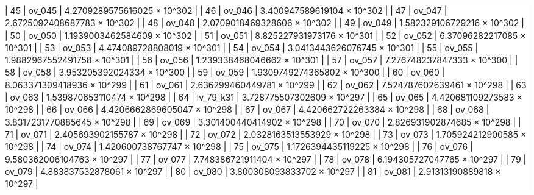 | 45 | ov_045 | 4.2709289575616025 × 10^302 |
| 46 | ov_046 | 3.400947589619104 × 10^302 |
| 47 | ov_047 | 2.6725092408687783 × 10^302 |
| 48 | ov_048 | 2.0709018469328606 × 10^302 |
| 49 | ov_049 | 1.582329106729216 × 10^302 |
| 50 | ov_050 | 1.1939003462584609 × 10^302 |
| 51 | ov_051 | 8.825227931973176 × 10^301 |
| 52 | ov_052 | 6.37096282217085 × 10^301 |
| 53 | ov_053 | 4.474089728808019 × 10^301 |
| 54 | ov_054 | 3.0413443626076745 × 10^301 |
| 55 | ov_055 | 1.9882967552491758 × 10^301 |
| 56 | ov_056 | 1.239338468046662 × 10^301 |
| 57 | ov_057 | 7.276748237847333 × 10^300 |
| 58 | ov_058 | 3.953205392024334 × 10^300 |
| 59 | ov_059 | 1.9309749274365802 × 10^300 |
| 60 | ov_060 | 8.063371309418936 × 10^299 |
| 61 | ov_061 | 2.636299460449781 × 10^299 |
| 62 | ov_062 | 7.524787602639461 × 10^298 |
| 63 | ov_063 | 1.539870653110474 × 10^298 |
| 64 | lv_79_k31 | 3.728775507302609 × 10^297 |
| 65 | ov_065 | 4.420681109273583 × 10^298 |
| 66 | ov_066 | 4.4206662869605047 × 10^298 |
| 67 | ov_067 | 4.420662722263384 × 10^298 |
| 68 | ov_068 | 3.8317231770885645 × 10^298 |
| 69 | ov_069 | 3.301400440414902 × 10^298 |
| 70 | ov_070 | 2.826931902874685 × 10^298 |
| 71 | ov_071 | 2.405693902155787 × 10^298 |
| 72 | ov_072 | 2.0328163513553929 × 10^298 |
| 73 | ov_073 | 1.705924212900585 × 10^298 |
| 74 | ov_074 | 1.420600738767747 × 10^298 |
| 75 | ov_075 | 1.1726394435119225 × 10^298 |
| 76 | ov_076 | 9.580362006104763 × 10^297 |
| 77 | ov_077 | 7.748386721911404 × 10^297 |
| 78 | ov_078 | 6.194305727047765 × 10^297 |
| 79 | ov_079 | 4.883837532878061 × 10^297 |
| 80 | ov_080 | 3.800308093833702 × 10^297 |
| 81 | ov_081 | 2.91313190889818 × 10^297 |